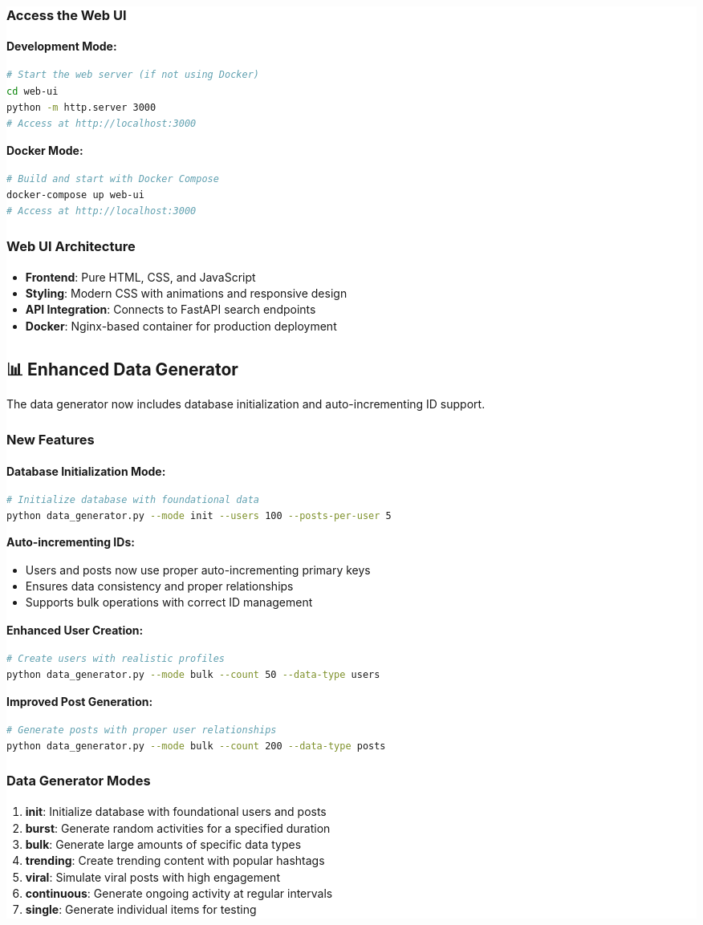 ### Access the Web UI

**Development Mode:**
```bash
# Start the web server (if not using Docker)
cd web-ui
python -m http.server 3000
# Access at http://localhost:3000
```

**Docker Mode:**
```bash
# Build and start with Docker Compose
docker-compose up web-ui
# Access at http://localhost:3000
```

### Web UI Architecture
- **Frontend**: Pure HTML, CSS, and JavaScript
- **Styling**: Modern CSS with animations and responsive design
- **API Integration**: Connects to FastAPI search endpoints
- **Docker**: Nginx-based container for production deployment

## 📊 Enhanced Data Generator

The data generator now includes database initialization and auto-incrementing ID support.

### New Features

**Database Initialization Mode:**
```bash
# Initialize database with foundational data
python data_generator.py --mode init --users 100 --posts-per-user 5
```

**Auto-incrementing IDs:**
- Users and posts now use proper auto-incrementing primary keys
- Ensures data consistency and proper relationships
- Supports bulk operations with correct ID management

**Enhanced User Creation:**
```bash
# Create users with realistic profiles
python data_generator.py --mode bulk --count 50 --data-type users
```

**Improved Post Generation:**
```bash
# Generate posts with proper user relationships
python data_generator.py --mode bulk --count 200 --data-type posts
```

### Data Generator Modes

1. **init**: Initialize database with foundational users and posts
2. **burst**: Generate random activities for a specified duration
3. **bulk**: Generate large amounts of specific data types
4. **trending**: Create trending content with popular hashtags
5. **viral**: Simulate viral posts with high engagement
6. **continuous**: Generate ongoing activity at regular intervals
7. **single**: Generate individual items for testing
